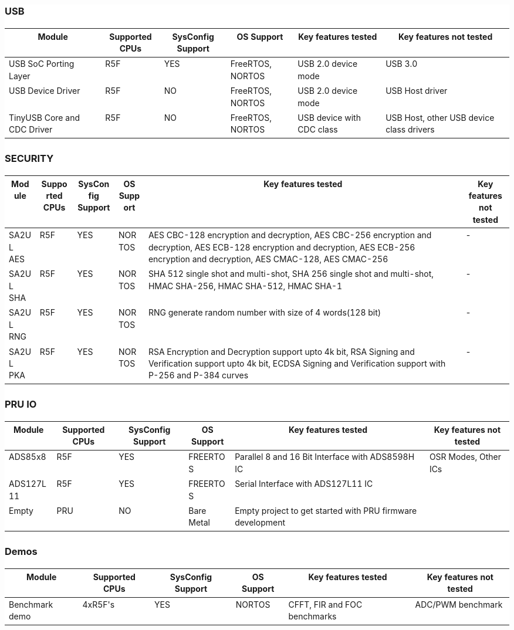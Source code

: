 ### USB

Module                      | Supported CPUs | SysConfig Support | OS Support         | Key features tested       | Key features not tested
----------------------------|----------------|-------------------|--------------------|---------------------------|------------------------
USB SoC Porting Layer       | R5F            | YES               | FreeRTOS, NORTOS   | USB 2.0 device mode       | USB 3.0
USB Device Driver           | R5F            | NO                | FreeRTOS, NORTOS   | USB 2.0 device mode       | USB Host driver
TinyUSB Core and CDC Driver | R5F            | NO                | FreeRTOS, NORTOS   | USB device with CDC class | USB Host, other USB device class drivers

### SECURITY

Module          | Supported CPUs    | SysConfig Support | OS Support        | Key features tested                                                                                                                                                                       | Key features not tested
----------------|-------------------|-------------------|-------------------|-------------------------------------------------------------------------------------------------------------------------------------------------------------------------------------------|-------------------------------------------------
SA2UL AES       | R5F               | YES               | NORTOS            | AES CBC-128 encryption and decryption, AES CBC-256 encryption and decryption, AES ECB-128 encryption and decryption, AES ECB-256 encryption and decryption, AES CMAC-128, AES CMAC-256    | -
SA2UL SHA       | R5F               | YES               | NORTOS            | SHA 512 single shot and multi-shot, SHA 256 single shot and multi-shot, HMAC SHA-256, HMAC SHA-512, HMAC SHA-1                                                                            | -
SA2UL RNG       | R5F               | YES               | NORTOS            | RNG generate random number with size of 4 words(128 bit)                                                                                                                                  | -
SA2UL PKA       | R5F               | YES               | NORTOS            | RSA Encryption and Decryption support upto 4k bit, RSA Signing and Verification support upto 4k bit, ECDSA Signing and Verification support with P-256 and P-384 curves                   | -

### PRU IO

Module          | Supported CPUs    | SysConfig Support | OS Support        | Key features tested                                           | Key features not tested
----------------|-------------------|-------------------|-------------------|---------------------------------------------------------------|-------------------------------------------------
ADS85x8         | R5F               | YES               | FREERTOS          | Parallel 8 and 16 Bit Interface with ADS8598H IC              | OSR Modes, Other ICs
ADS127L11       | R5F               | YES               | FREERTOS          | Serial Interface with ADS127L11 IC                            |
Empty           | PRU               | NO                | Bare Metal        | Empty project to get started with PRU firmware development    |

### Demos

Module                      | Supported CPUs | SysConfig Support | OS Support        | Key features tested                             | Key features not tested
----------------------------|----------------|-------------------|-------------------|-------------------------------------------------|------------------------
Benchmark demo              | 4xR5F's        | YES               | NORTOS            | CFFT, FIR and FOC benchmarks                    |  ADC/PWM benchmark
